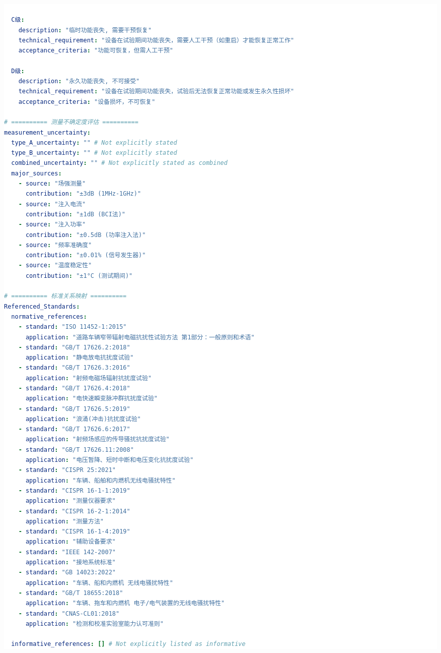 ```yaml
    
  C级:
    description: "临时功能丧失, 需要干预恢复"
    technical_requirement: "设备在试验期间功能丧失，需要人工干预（如重启）才能恢复正常工作"
    acceptance_criteria: "功能可恢复，但需人工干预"
    
  D级:
    description: "永久功能丧失, 不可接受"
    technical_requirement: "设备在试验期间功能丧失，试验后无法恢复正常功能或发生永久性损坏"
    acceptance_criteria: "设备损坏，不可恢复"

# ========== 测量不确定度评估 ==========
measurement_uncertainty:
  type_A_uncertainty: "" # Not explicitly stated
  type_B_uncertainty: "" # Not explicitly stated
  combined_uncertainty: "" # Not explicitly stated as combined
  major_sources:
    - source: "场强测量"
      contribution: "±3dB (1MHz-1GHz)"
    - source: "注入电流"
      contribution: "±1dB (BCI法)"
    - source: "注入功率"
      contribution: "±0.5dB (功率注入法)"
    - source: "频率准确度"
      contribution: "±0.01% (信号发生器)"
    - source: "温度稳定性"
      contribution: "±1°C (测试期间)"

# ========== 标准关系映射 ==========
Referenced_Standards:
  normative_references:
    - standard: "ISO 11452-1:2015"
      application: "道路车辆窄带辐射电磁抗扰性试验方法 第1部分：一般原则和术语"
    - standard: "GB/T 17626.2:2018"
      application: "静电放电抗扰度试验"
    - standard: "GB/T 17626.3:2016"
      application: "射频电磁场辐射抗扰度试验"
    - standard: "GB/T 17626.4:2018"
      application: "电快速瞬变脉冲群抗扰度试验"
    - standard: "GB/T 17626.5:2019"
      application: "浪涌(冲击)抗扰度试验"
    - standard: "GB/T 17626.6:2017"
      application: "射频场感应的传导骚扰抗扰度试验"
    - standard: "GB/T 17626.11:2008"
      application: "电压暂降、短时中断和电压变化抗扰度试验"
    - standard: "CISPR 25:2021"
      application: "车辆、船舶和内燃机无线电骚扰特性"
    - standard: "CISPR 16-1-1:2019"
      application: "测量仪器要求"
    - standard: "CISPR 16-2-1:2014"
      application: "测量方法"
    - standard: "CISPR 16-1-4:2019"
      application: "辅助设备要求"
    - standard: "IEEE 142-2007"
      application: "接地系统标准"
    - standard: "GB 14023:2022"
      application: "车辆、船和内燃机 无线电骚扰特性"
    - standard: "GB/T 18655:2018"
      application: "车辆、拖车和内燃机 电子/电气装置的无线电骚扰特性"
    - standard: "CNAS-CL01:2018"
      application: "检测和校准实验室能力认可准则"
  
  informative_references: [] # Not explicitly listed as informative
```